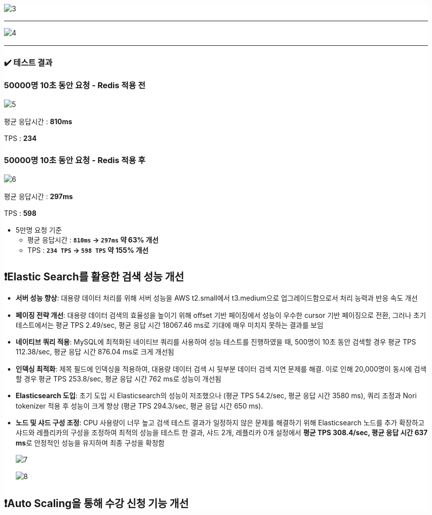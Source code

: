 ![3](https://github.com/quokkaX2/classmate/assets/129869700/3efc37d1-2fca-42d1-8d82-4b48d5d941c9)

---

![4](https://github.com/quokkaX2/classmate/assets/129869700/728469b2-b074-4059-a930-f81e8c40d01b)

---

### ✔️ 테스트 결과

### 50000명 10초 동안 요청 - Redis 적용 전

<img width="1187" alt="5" src="https://github.com/quokkaX2/classmate/assets/129869700/7ee9986f-eefd-4c9a-849d-878fa3ef5bcb">

평균 응답시간 : **810ms**

TPS : **234**

### 50000명 10초 동안 요청 - Redis 적용 후

<img width="1175" alt="6" src="https://github.com/quokkaX2/classmate/assets/129869700/919f1730-0e6a-4dca-a613-6a7675e012be">

평균 응답시간 : **297ms**

TPS : **598**

- 5만명 요청 기준
    - 평균 응답시간 :  **`810ms` → `297ms` 약 63% 개선**
    - TPS : **`234 TPS` → `598 TPS` 약 155% 개선**
    

## ❗️Elastic Search를 활용한 검색 성능 개선

- **서버 성능 향상**: 대용량 데이터 처리를 위해 서버 성능을 AWS t2.small에서 t3.medium으로 업그레이드함으로서 처리 능력과 반응 속도 개선
- **페이징 전략 개선**: 대용량 데이터 검색의 효율성을 높이기 위해 offset 기반 페이징에서 성능이 우수한 cursor 기반 페이징으로 전환, 그러나 초기 테스트에서는 평균 TPS 2.49/sec, 평균 응답 시간 18067.46 ms로 기대에 매우 미치지 못하는 결과를 보임
- **네이티브 쿼리 적용**: MySQL에 최적화된 네이티브 쿼리를 사용하여 성능 테스트를 진행하였을 때, 500명이 10초 동안 검색할 경우 평균 TPS 112.38/sec, 평균 응답 시간 876.04 ms로 크게 개선됨
- **인덱싱 최적화**: 제목 필드에 인덱싱을 적용하여, 대용량 데이터 검색 시 뒷부분 데이터 검색 지연 문제를 해결. 이로 인해 20,000명이 동시에 검색할 경우 평균 TPS 253.8/sec, 평균 응답 시간 762 ms로 성능이 개선됨
- **Elasticsearch 도입**: 초기 도입 시 Elasticsearch의 성능이 저조했으나 (평균 TPS 54.2/sec, 평균 응답 시간 3580 ms), 쿼리 조정과 Nori tokenizer 적용 후 성능이 크게 향상 (평균 TPS 294.3/sec, 평균 응답 시간 650 ms).
- **노드 및 샤드 구성 조정**: CPU 사용량이 너무 높고 검색 테스트 결과가 일정하지 않은 문제를 해결하기 위해 Elasticsearch 노드를 추가 확장하고 샤드와 레플리카의 구성을 조정하여 최적의 성능을 테스트 한 결과, 샤드 2개, 레플리카 0개 설정에서 **평균 TPS 308.4/sec, 평균 응답 시간 637 ms**로 안정적인 성능을 유지하며 최종 구성을 확정함
    
    ![7](https://github.com/quokkaX2/classmate/assets/129869700/3f551706-687d-43c1-9e17-46614ccf048e)

    ![8](https://github.com/quokkaX2/classmate/assets/129869700/e84114bb-b122-4a26-94f2-8198d45dc613)

## ❗️Auto Scaling을 통해 수강 신청 기능 개선
